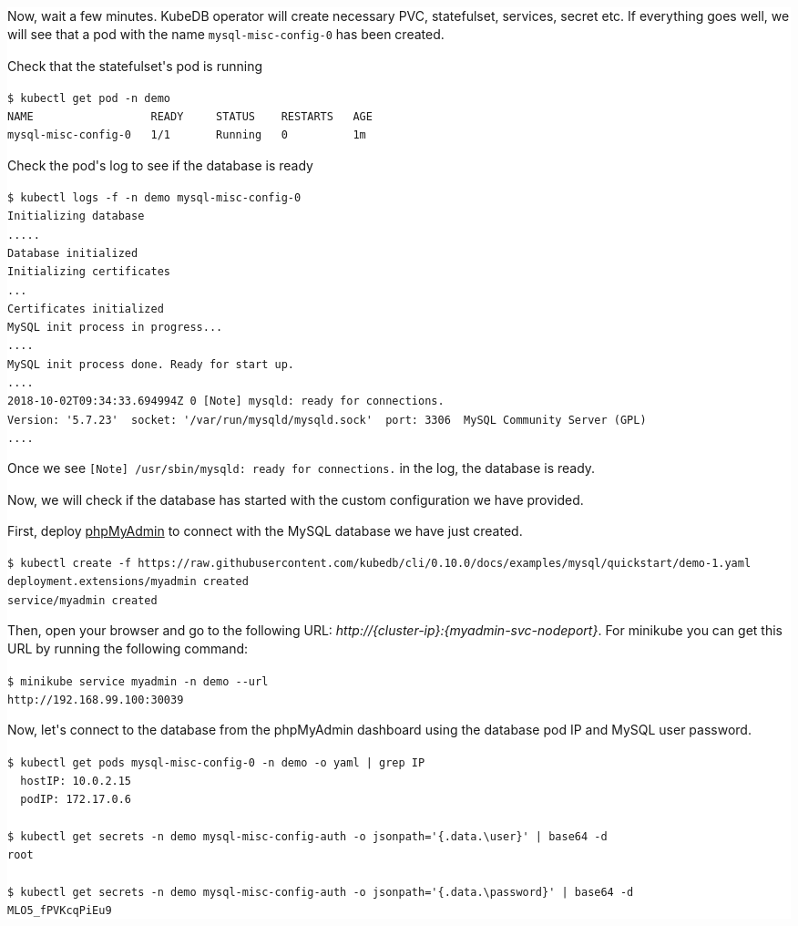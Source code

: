 Now, wait a few minutes. KubeDB operator will create necessary PVC, statefulset, services, secret etc. If everything goes well, we will see that a pod with the name `mysql-misc-config-0` has been created.

Check that the statefulset's pod is running

```console
$ kubectl get pod -n demo
NAME                  READY     STATUS    RESTARTS   AGE
mysql-misc-config-0   1/1       Running   0          1m
```

Check the pod's log to see if the database is ready

```console
$ kubectl logs -f -n demo mysql-misc-config-0
Initializing database
.....
Database initialized
Initializing certificates
...
Certificates initialized
MySQL init process in progress...
....
MySQL init process done. Ready for start up.
....
2018-10-02T09:34:33.694994Z 0 [Note] mysqld: ready for connections.
Version: '5.7.23'  socket: '/var/run/mysqld/mysqld.sock'  port: 3306  MySQL Community Server (GPL)
....
```

Once we see `[Note] /usr/sbin/mysqld: ready for connections.` in the log, the database is ready.

Now, we will check if the database has started with the custom configuration we have provided.

First, deploy [phpMyAdmin](https://hub.docker.com/r/phpmyadmin/phpmyadmin/) to connect with the MySQL database we have just created.

```console
$ kubectl create -f https://raw.githubusercontent.com/kubedb/cli/0.10.0/docs/examples/mysql/quickstart/demo-1.yaml
deployment.extensions/myadmin created
service/myadmin created
```

Then, open your browser and go to the following URL: _http://{cluster-ip}:{myadmin-svc-nodeport}_. For minikube you can get this URL by running the following command:

```console
$ minikube service myadmin -n demo --url
http://192.168.99.100:30039
```

Now, let's connect to the database from the phpMyAdmin dashboard using the database pod IP and MySQL user password.

```console
$ kubectl get pods mysql-misc-config-0 -n demo -o yaml | grep IP
  hostIP: 10.0.2.15
  podIP: 172.17.0.6

$ kubectl get secrets -n demo mysql-misc-config-auth -o jsonpath='{.data.\user}' | base64 -d
root

$ kubectl get secrets -n demo mysql-misc-config-auth -o jsonpath='{.data.\password}' | base64 -d
MLO5_fPVKcqPiEu9
```
